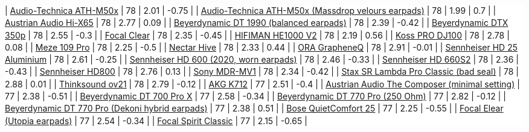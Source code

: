 | [Audio-Technica ATH-M50x](./oratory1990/over-ear/Audio-Technica%20ATH-M50x)                                                                                                                    |      78 |       2.01 |   -0.75 |
| [Audio-Technica ATH-M50x (Massdrop velours earpads)](./oratory1990/over-ear/Audio-Technica%20ATH-M50x%20(Massdrop%20velours%20earpads))                                                        |      78 |       1.99 |    0.7  |
| [Austrian Audio Hi-X65](./oratory1990/over-ear/Austrian%20Audio%20Hi-X65)                                                                                                                      |      78 |       2.77 |    0.09 |
| [Beyerdynamic DT 1990 (balanced earpads)](./oratory1990/over-ear/Beyerdynamic%20DT%201990%20(balanced%20earpads))                                                                              |      78 |       2.39 |   -0.42 |
| [Beyerdynamic DTX 350p](./oratory1990/over-ear/Beyerdynamic%20DTX%20350p)                                                                                                                      |      78 |       2.55 |   -0.3  |
| [Focal Clear](./oratory1990/over-ear/Focal%20Clear)                                                                                                                                            |      78 |       2.35 |   -0.45 |
| [HIFIMAN HE1000 V2](./oratory1990/over-ear/HIFIMAN%20HE1000%20V2)                                                                                                                              |      78 |       2.19 |    0.56 |
| [Koss PRO DJ100](./crinacle/GRAS%2043AG-7%20over-ear/Koss%20PRO%20DJ100)                                                                                                                       |      78 |       2.78 |    0.08 |
| [Meze 109 Pro](./oratory1990/over-ear/Meze%20109%20Pro)                                                                                                                                        |      78 |       2.25 |   -0.5  |
| [Nectar Hive](./oratory1990/over-ear/Nectar%20Hive)                                                                                                                                            |      78 |       2.33 |    0.44 |
| [ORA GrapheneQ](./oratory1990/over-ear/ORA%20GrapheneQ)                                                                                                                                        |      78 |       2.91 |   -0.01 |
| [Sennheiser HD 25 Aluminium](./crinacle/GRAS%2043AG-7%20over-ear/Sennheiser%20HD%2025%20Aluminium)                                                                                             |      78 |       2.61 |   -0.25 |
| [Sennheiser HD 600 (2020, worn earpads)](./crinacle/GRAS%2043AG-7%20over-ear/Sennheiser%20HD%20600%20(2020,%20worn%20earpads))                                                                 |      78 |       2.46 |   -0.33 |
| [Sennheiser HD 660S2](./oratory1990/over-ear/Sennheiser%20HD%20660S2)                                                                                                                          |      78 |       2.36 |   -0.43 |
| [Sennheiser HD800](./crinacle/GRAS%2043AG-7%20over-ear/Sennheiser%20HD800)                                                                                                                     |      78 |       2.76 |    0.13 |
| [Sony MDR-MV1](./oratory1990/over-ear/Sony%20MDR-MV1)                                                                                                                                          |      78 |       2.34 |   -0.42 |
| [Stax SR Lambda Pro Classic (bad seal)](./oratory1990/over-ear/Stax%20SR%20Lambda%20Pro%20Classic%20(bad%20seal))                                                                              |      78 |       2.88 |    0.01 |
| [Thinksound ov21](./oratory1990/over-ear/Thinksound%20ov21)                                                                                                                                    |      78 |       2.79 |   -0.12 |
| [AKG K712](./oratory1990/over-ear/AKG%20K712)                                                                                                                                                  |      77 |       2.51 |   -0.4  |
| [Austrian Audio The Composer (minimal setting)](./oratory1990/over-ear/Austrian%20Audio%20The%20Composer%20(minimal%20setting))                                                                |      77 |       2.38 |   -0.51 |
| [Beyerdynamic DT 700 Pro X](./oratory1990/over-ear/Beyerdynamic%20DT%20700%20Pro%20X)                                                                                                          |      77 |       2.58 |   -0.34 |
| [Beyerdynamic DT 770 Pro (250 Ohm)](./crinacle/GRAS%2043AG-7%20over-ear/Beyerdynamic%20DT%20770%20Pro%20(250%20Ohm))                                                                           |      77 |       2.82 |   -0.12 |
| [Beyerdynamic DT 770 Pro (Dekoni hybrid earpads)](./oratory1990/over-ear/Beyerdynamic%20DT%20770%20Pro%20(Dekoni%20hybrid%20earpads))                                                          |      77 |       2.38 |    0.51 |
| [Bose QuietComfort 25](./oratory1990/over-ear/Bose%20QuietComfort%2025)                                                                                                                        |      77 |       2.25 |   -0.55 |
| [Focal Elear (Utopia earpads)](./crinacle/GRAS%2043AG-7%20over-ear/Focal%20Elear%20(Utopia%20earpads))                                                                                         |      77 |       2.54 |   -0.34 |
| [Focal Spirit Classic](./oratory1990/over-ear/Focal%20Spirit%20Classic)                                                                                                                        |      77 |       2.15 |   -0.65 |